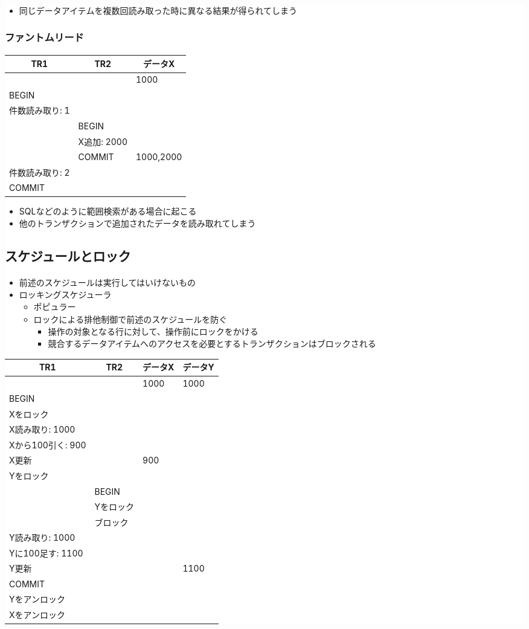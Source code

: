 
- 同じデータアイテムを複数回読み取った時に異なる結果が得られてしまう

        
### ファントムリード

| TR1             | TR2         | データX   |
|-----------------|-------------|-----------|
|                 |             | 1000      |
| BEGIN           |             |           |
| 件数読み取り: 1 |             |           |
|                 | BEGIN       |           |
|                 | X追加: 2000 |           |
|                 | COMMIT      | 1000,2000 |
| 件数読み取り: 2 |             |           |
| COMMIT          |             |           |

- SQLなどのように範囲検索がある場合に起こる
- 他のトランザクションで追加されたデータを読み取れてしまう

## スケジュールとロック

- 前述のスケジュールは実行してはいけないもの
- ロッキングスケジューラ
    - ポピュラー
    - ロックによる排他制御で前述のスケジュールを防ぐ
        - 操作の対象となる行に対して、操作前にロックをかける
        - 競合するデータアイテムへのアクセスを必要とするトランザクションはブロックされる


| TR1               | TR2                | データX | データY |
|-------------------|--------------------|---------|---------|
|                   |                    | 1000    | 1000    |
| BEGIN             |                    |         |         |
| Xをロック         |                    |         |         |
| X読み取り: 1000   |                    |         |         |
| Xから100引く: 900 |                    |         |         |
| X更新             |                    | 900     |         |
| Yをロック         |                    |         |         |
|                   | BEGIN              |         |         |
|                   | Yをロック          |         |         |
|                   | ブロック           |         |         |
| Y読み取り: 1000   |                    |         |         |
| Yに100足す: 1100  |                    |         |         |
| Y更新             |                    |         | 1100    |
| COMMIT            |                    |         |         |
| Yをアンロック     |                    |         |         |
| Xをアンロック     |                    |         |         |